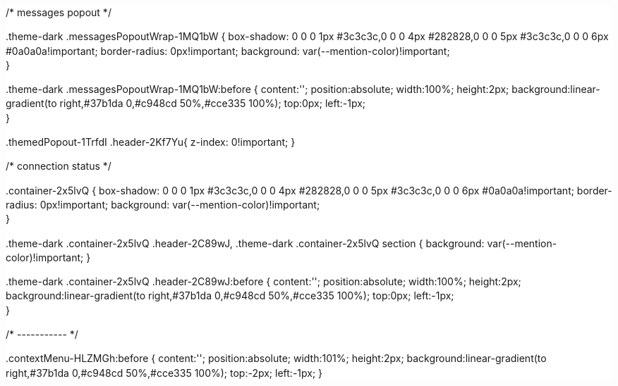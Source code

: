 /* messages popout */ 

.theme-dark .messagesPopoutWrap-1MQ1bW {
    box-shadow: 0 0 0 1px #3c3c3c,0 0 0 4px #282828,0 0 0 5px #3c3c3c,0 0 0 6px #0a0a0a!important;
    border-radius: 0px!important;
    background: var(--mention-color)!important;  
}

.theme-dark .messagesPopoutWrap-1MQ1bW:before {
    content:'';
    position:absolute;
    width:100%;
    height:2px;
    background:linear-gradient(to right,#37b1da 0,#c948cd 50%,#cce335 100%);
    top:0px;
    left:-1px;   
}

.themedPopout-1TrfdI .header-2Kf7Yu{
    z-index: 0!important;
}


/* connection status */

.container-2x5lvQ {
    box-shadow: 0 0 0 1px #3c3c3c,0 0 0 4px #282828,0 0 0 5px #3c3c3c,0 0 0 6px #0a0a0a!important;
    border-radius: 0px!important;
    background: var(--mention-color)!important;  
}

.theme-dark .container-2x5lvQ .header-2C89wJ,
.theme-dark .container-2x5lvQ section {
    background: var(--mention-color)!important;
}

.theme-dark .container-2x5lvQ .header-2C89wJ:before {
    content:'';
    position:absolute;
    width:100%;
    height:2px;
    background:linear-gradient(to right,#37b1da 0,#c948cd 50%,#cce335 100%);
    top:0px;
    left:-1px;   
}

/* ----------- */

.contextMenu-HLZMGh:before {
    content:'';
    position:absolute;
    width:101%;
    height:2px;
    background:linear-gradient(to right,#37b1da 0,#c948cd 50%,#cce335 100%);
    top:-2px;
    left:-1px;
}
